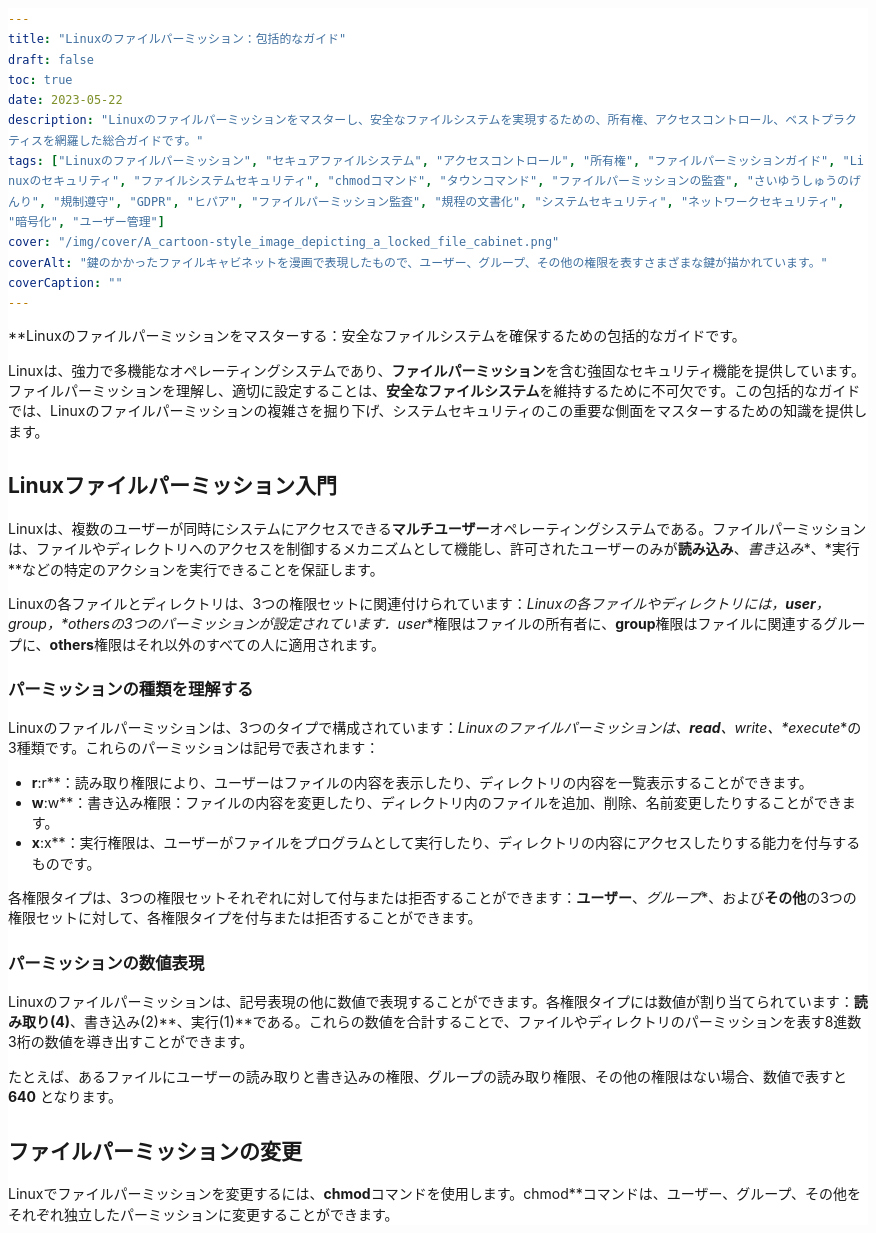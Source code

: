 ```yaml
---
title: "Linuxのファイルパーミッション：包括的なガイド"
draft: false
toc: true
date: 2023-05-22
description: "Linuxのファイルパーミッションをマスターし、安全なファイルシステムを実現するための、所有権、アクセスコントロール、ベストプラクティスを網羅した総合ガイドです。"
tags: ["Linuxのファイルパーミッション", "セキュアファイルシステム", "アクセスコントロール", "所有権", "ファイルパーミッションガイド", "Linuxのセキュリティ", "ファイルシステムセキュリティ", "chmodコマンド", "タウンコマンド", "ファイルパーミッションの監査", "さいゆうしゅうのげんり", "規制遵守", "GDPR", "ヒパア", "ファイルパーミッション監査", "規程の文書化", "システムセキュリティ", "ネットワークセキュリティ", "暗号化", "ユーザー管理"]
cover: "/img/cover/A_cartoon-style_image_depicting_a_locked_file_cabinet.png"
coverAlt: "鍵のかかったファイルキャビネットを漫画で表現したもので、ユーザー、グループ、その他の権限を表すさまざまな鍵が描かれています。"
coverCaption: ""
---
```


**Linuxのファイルパーミッションをマスターする：安全なファイルシステムを確保するための包括的なガイドです。

Linuxは、強力で多機能なオペレーティングシステムであり、**ファイルパーミッション**を含む強固なセキュリティ機能を提供しています。ファイルパーミッションを理解し、適切に設定することは、**安全なファイルシステム**を維持するために不可欠です。この包括的なガイドでは、Linuxのファイルパーミッションの複雑さを掘り下げ、システムセキュリティのこの重要な側面をマスターするための知識を提供します。

## Linuxファイルパーミッション入門

Linuxは、複数のユーザーが同時にシステムにアクセスできる**マルチユーザー**オペレーティングシステムである。ファイルパーミッションは、ファイルやディレクトリへのアクセスを制御するメカニズムとして機能し、許可されたユーザーのみが**読み込み**、*書き込み**、*実行**などの特定のアクションを実行できることを保証します。

Linuxの各ファイルとディレクトリは、3つの権限セットに関連付けられています：**Linuxの各ファイルやディレクトリには，**user**，*group**，*others**の3つのパーミッションが設定されています．user**権限はファイルの所有者に、**group**権限はファイルに関連するグループに、**others**権限はそれ以外のすべての人に適用されます。

### パーミッションの種類を理解する

Linuxのファイルパーミッションは、3つのタイプで構成されています：**Linuxのファイルパーミッションは、**read**、*write**、*execute**の3種類です。これらのパーミッションは記号で表されます：

- **r**:r**：読み取り権限により、ユーザーはファイルの内容を表示したり、ディレクトリの内容を一覧表示することができます。
- **w**:w**：書き込み権限：ファイルの内容を変更したり、ディレクトリ内のファイルを追加、削除、名前変更したりすることができます。
- **x**:x**：実行権限は、ユーザーがファイルをプログラムとして実行したり、ディレクトリの内容にアクセスしたりする能力を付与するものです。

各権限タイプは、3つの権限セットそれぞれに対して付与または拒否することができます：**ユーザー**、*グループ**、および**その他**の3つの権限セットに対して、各権限タイプを付与または拒否することができます。

### パーミッションの数値表現

Linuxのファイルパーミッションは、記号表現の他に数値で表現することができます。各権限タイプには数値が割り当てられています：**読み取り(4)**、書き込み(2)**、実行(1)**である。これらの数値を合計することで、ファイルやディレクトリのパーミッションを表す8進数3桁の数値を導き出すことができます。

たとえば、あるファイルにユーザーの読み取りと書き込みの権限、グループの読み取り権限、その他の権限はない場合、数値で表すと **640** となります。

## ファイルパーミッションの変更

Linuxでファイルパーミッションを変更するには、**chmod**コマンドを使用します。chmod**コマンドは、ユーザー、グループ、その他をそれぞれ独立したパーミッションに変更することができます。
